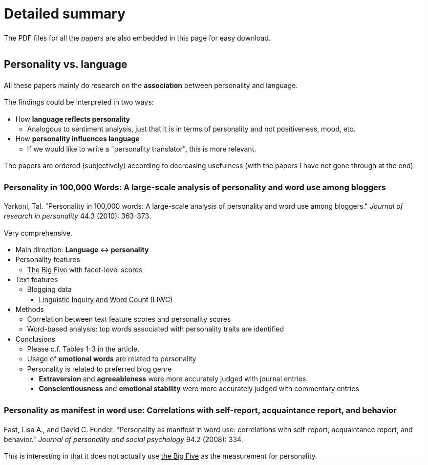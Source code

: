 # Detailed summary

The PDF files for all the papers are also embedded in this page for easy download.

## Personality vs. language

All these papers mainly do research on the **association** between personality and language.

The findings could be interpreted in two ways:

* How **language reflects personality**
    * Analogous to sentiment analysis, just that it is in terms of personality and not positiveness, mood, etc.
* How **personality influences language**
    * If we would like to write a "personality translator", this is more relevant.

The papers are ordered (subjectively) according to decreasing usefulness (with the papers I have not gone through at the end).

### Personality in 100,000 Words: A large-scale analysis of personality and word use among bloggers

Yarkoni, Tal. "Personality in 100,000 words: A large-scale analysis of personality and word use among bloggers." *Journal of research in personality* 44.3 (2010): 363-373.

Very comprehensive.

* Main direction: **Language &harr; personality**
* Personality features
    * [The Big Five](https://en.wikipedia.org/wiki/Big_five_personality_traits) with facet-level scores
* Text features
    * Blogging data
        * [Linguistic Inquiry and Word Count](https://liwc.wpengine.com/) (LIWC)
* Methods
    * Correlation between text feature scores and personality scores
    * Word-based analysis: top words associated with personality traits are identified
* Conclusions
    * Please c.f. Tables 1-3 in the article.
    * Usage of **emotional words** are related to personality
    * Personality is related to preferred blog genre
        * **Extraversion** and **agreeableness** were more accurately judged with journal entries
        * **Conscientiousness** and **emotional stability** were more accurately judged with commentary entries

### Personality as manifest in word use: Correlations with self-report, acquaintance report, and behavior

Fast, Lisa A., and David C. Funder. "Personality as manifest in word use: correlations with self-report, acquaintance report, and behavior." *Journal of personality and social psychology* 94.2 (2008): 334.

This is interesting in that it does not actually use [the Big Five](https://en.wikipedia.org/wiki/Big_five_personality_traits) as the measurement for personality.
